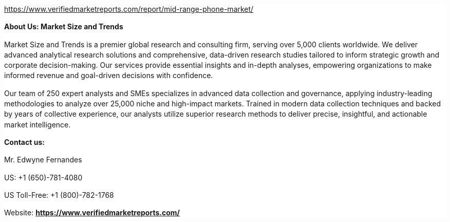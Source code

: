 <a href="https://www.verifiedmarketreports.com/report/mid-range-phone-market/">https://www.verifiedmarketreports.com/report/mid-range-phone-market/</a></strong></p><p><strong>About Us: Market Size and Trends</strong></p><p>Market Size and Trends is a premier global research and consulting firm, serving over 5,000 clients worldwide. We deliver advanced analytical research solutions and comprehensive, data-driven research studies tailored to inform strategic growth and corporate decision-making. Our services provide essential insights and in-depth analyses, empowering organizations to make informed revenue and goal-driven decisions with confidence.</p><p>Our team of 250 expert analysts and SMEs specializes in advanced data collection and governance, applying industry-leading methodologies to analyze over 25,000 niche and high-impact markets. Trained in modern data collection techniques and backed by years of collective experience, our analysts utilize superior research methods to deliver precise, insightful, and actionable market intelligence.</p><p><strong>Contact us:</strong></p><p>Mr. Edwyne Fernandes</p><p>US: +1 (650)-781-4080</p><p>US Toll-Free: +1 (800)-782-1768</p><p>Website: <strong><a href="https://www.verifiedmarketreports.com/">https://www.verifiedmarketreports.com/</a></strong></p>
